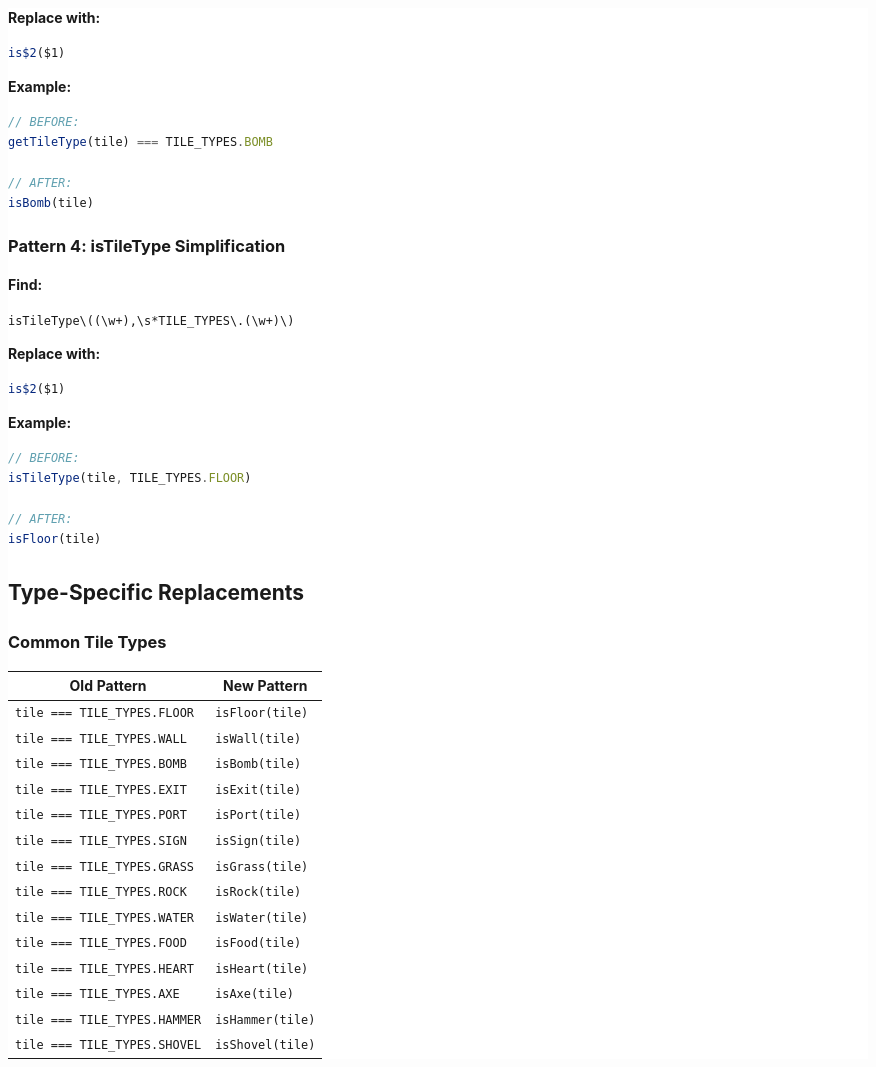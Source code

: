 **Replace with:**
```javascript
is$2($1)
```

**Example:**
```javascript
// BEFORE:
getTileType(tile) === TILE_TYPES.BOMB

// AFTER:
isBomb(tile)
```

### Pattern 4: isTileType Simplification

**Find:**
```regex
isTileType\((\w+),\s*TILE_TYPES\.(\w+)\)
```

**Replace with:**
```javascript
is$2($1)
```

**Example:**
```javascript
// BEFORE:
isTileType(tile, TILE_TYPES.FLOOR)

// AFTER:
isFloor(tile)
```

## Type-Specific Replacements

### Common Tile Types

| Old Pattern | New Pattern |
|------------|-------------|
| `tile === TILE_TYPES.FLOOR` | `isFloor(tile)` |
| `tile === TILE_TYPES.WALL` | `isWall(tile)` |
| `tile === TILE_TYPES.BOMB` | `isBomb(tile)` |
| `tile === TILE_TYPES.EXIT` | `isExit(tile)` |
| `tile === TILE_TYPES.PORT` | `isPort(tile)` |
| `tile === TILE_TYPES.SIGN` | `isSign(tile)` |
| `tile === TILE_TYPES.GRASS` | `isGrass(tile)` |
| `tile === TILE_TYPES.ROCK` | `isRock(tile)` |
| `tile === TILE_TYPES.WATER` | `isWater(tile)` |
| `tile === TILE_TYPES.FOOD` | `isFood(tile)` |
| `tile === TILE_TYPES.HEART` | `isHeart(tile)` |
| `tile === TILE_TYPES.AXE` | `isAxe(tile)` |
| `tile === TILE_TYPES.HAMMER` | `isHammer(tile)` |
| `tile === TILE_TYPES.SHOVEL` | `isShovel(tile)` |
